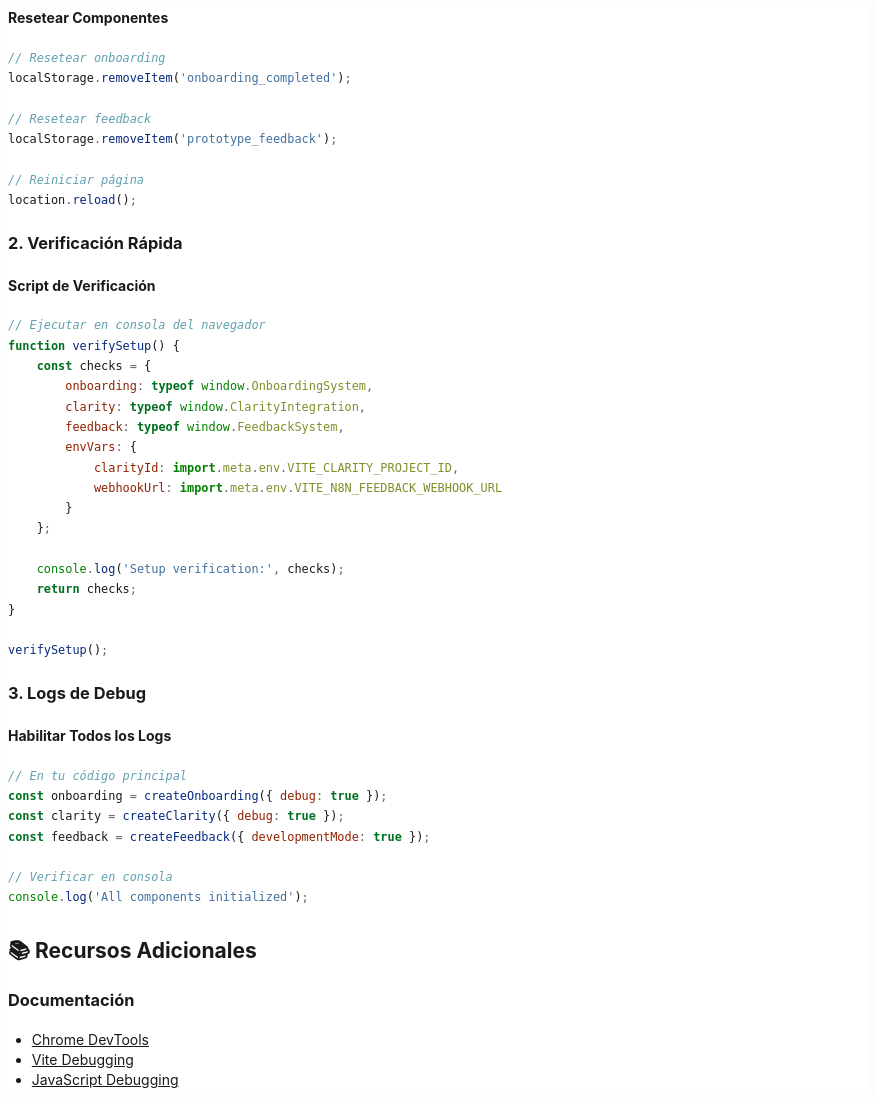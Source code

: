 #### Resetear Componentes
```javascript
// Resetear onboarding
localStorage.removeItem('onboarding_completed');

// Resetear feedback
localStorage.removeItem('prototype_feedback');

// Reiniciar página
location.reload();
```

### 2. Verificación Rápida

#### Script de Verificación
```javascript
// Ejecutar en consola del navegador
function verifySetup() {
    const checks = {
        onboarding: typeof window.OnboardingSystem,
        clarity: typeof window.ClarityIntegration,
        feedback: typeof window.FeedbackSystem,
        envVars: {
            clarityId: import.meta.env.VITE_CLARITY_PROJECT_ID,
            webhookUrl: import.meta.env.VITE_N8N_FEEDBACK_WEBHOOK_URL
        }
    };
    
    console.log('Setup verification:', checks);
    return checks;
}

verifySetup();
```

### 3. Logs de Debug

#### Habilitar Todos los Logs
```javascript
// En tu código principal
const onboarding = createOnboarding({ debug: true });
const clarity = createClarity({ debug: true });
const feedback = createFeedback({ developmentMode: true });

// Verificar en consola
console.log('All components initialized');
```

## 📚 Recursos Adicionales

### Documentación
- [Chrome DevTools](https://developers.google.com/web/tools/chrome-devtools)
- [Vite Debugging](https://vitejs.dev/guide/troubleshooting.html)
- [JavaScript Debugging](https://developer.mozilla.org/en-US/docs/Web/JavaScript/Guide/Debugging)
